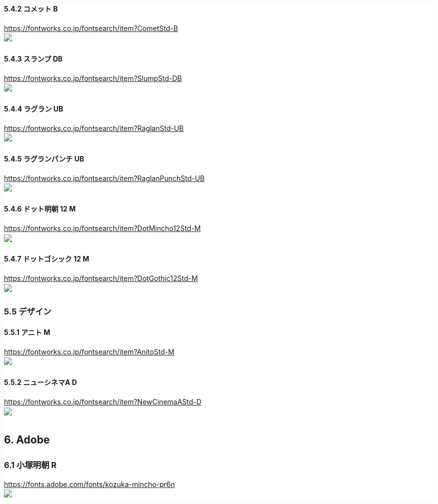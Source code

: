 #### 5.4.2 コメット B

<https://fontworks.co.jp/fontsearch/item?CometStd-B>\
![](https://images.matrixc7.com/images/2020/09/09/a819dc9b1a81ee8b4e55beddc0863089.png)

#### 5.4.3 スランプ DB

<https://fontworks.co.jp/fontsearch/item?SlumpStd-DB>\
![](https://images.matrixc7.com/images/2020/09/09/2fcb364cbfc4ff23748c8cdd207761df.png)

#### 5.4.4 ラグラン UB

<https://fontworks.co.jp/fontsearch/item?RaglanStd-UB>\
![](https://images.matrixc7.com/images/2020/09/09/36d958437c8f18e2ac46bd9b1423ceab.png)

#### 5.4.5 ラグランパンチ UB

<https://fontworks.co.jp/fontsearch/item?RaglanPunchStd-UB>\
![](https://images.matrixc7.com/images/2020/09/09/c977b0a7989d6ae60e05fb59ff866228.png)

#### 5.4.6 ドット明朝 12 M

<https://fontworks.co.jp/fontsearch/item?DotMincho12Std-M>\
![](https://images.matrixc7.com/images/2020/09/09/20e59664af68c4eab9d67edf431cc164.png)

#### 5.4.7 ドットゴシック 12 M

<https://fontworks.co.jp/fontsearch/item?DotGothic12Std-M>\
![](https://images.matrixc7.com/images/2020/09/09/36d4ce4b24ff9a1369ccf29e5b223328.png)

### 5.5 デザイン

#### 5.5.1 アニト M

<https://fontworks.co.jp/fontsearch/item?AnitoStd-M>\
![](https://images.matrixc7.com/images/2020/09/09/46c77926b36ad429cf32c21f86f79576.png)

#### 5.5.2 ニューシネマA D

<https://fontworks.co.jp/fontsearch/item?NewCinemaAStd-D>\
![](https://images.matrixc7.com/images/2020/09/09/14cfa77f82633c63bedfeba552276573.png)

## 6. Adobe

### 6.1 小塚明朝 R

<https://fonts.adobe.com/fonts/kozuka-mincho-pr6n>\
![](https://images.matrixc7.com/images/2020/09/09/de44e49b26c970ad9bda14f825785f91.png)
